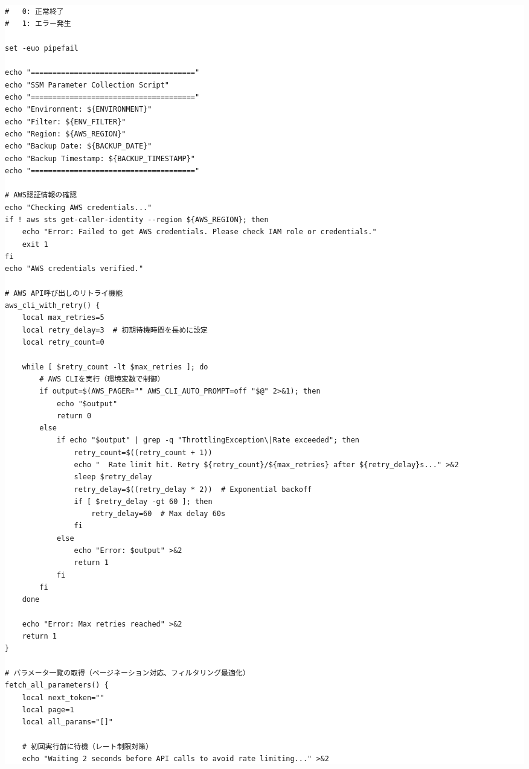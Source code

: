 ```text
#   0: 正常終了
#   1: エラー発生

set -euo pipefail

echo "======================================"
echo "SSM Parameter Collection Script"
echo "======================================"
echo "Environment: ${ENVIRONMENT}"
echo "Filter: ${ENV_FILTER}"
echo "Region: ${AWS_REGION}"
echo "Backup Date: ${BACKUP_DATE}"
echo "Backup Timestamp: ${BACKUP_TIMESTAMP}"
echo "======================================"

# AWS認証情報の確認
echo "Checking AWS credentials..."
if ! aws sts get-caller-identity --region ${AWS_REGION}; then
    echo "Error: Failed to get AWS credentials. Please check IAM role or credentials."
    exit 1
fi
echo "AWS credentials verified."

# AWS API呼び出しのリトライ機能
aws_cli_with_retry() {
    local max_retries=5
    local retry_delay=3  # 初期待機時間を長めに設定
    local retry_count=0
    
    while [ $retry_count -lt $max_retries ]; do
        # AWS CLIを実行（環境変数で制御）
        if output=$(AWS_PAGER="" AWS_CLI_AUTO_PROMPT=off "$@" 2>&1); then
            echo "$output"
            return 0
        else
            if echo "$output" | grep -q "ThrottlingException\|Rate exceeded"; then
                retry_count=$((retry_count + 1))
                echo "  Rate limit hit. Retry ${retry_count}/${max_retries} after ${retry_delay}s..." >&2
                sleep $retry_delay
                retry_delay=$((retry_delay * 2))  # Exponential backoff
                if [ $retry_delay -gt 60 ]; then
                    retry_delay=60  # Max delay 60s
                fi
            else
                echo "Error: $output" >&2
                return 1
            fi
        fi
    done
    
    echo "Error: Max retries reached" >&2
    return 1
}

# パラメータ一覧の取得（ページネーション対応、フィルタリング最適化）
fetch_all_parameters() {
    local next_token=""
    local page=1
    local all_params="[]"
    
    # 初回実行前に待機（レート制限対策）
    echo "Waiting 2 seconds before API calls to avoid rate limiting..." >&2
```